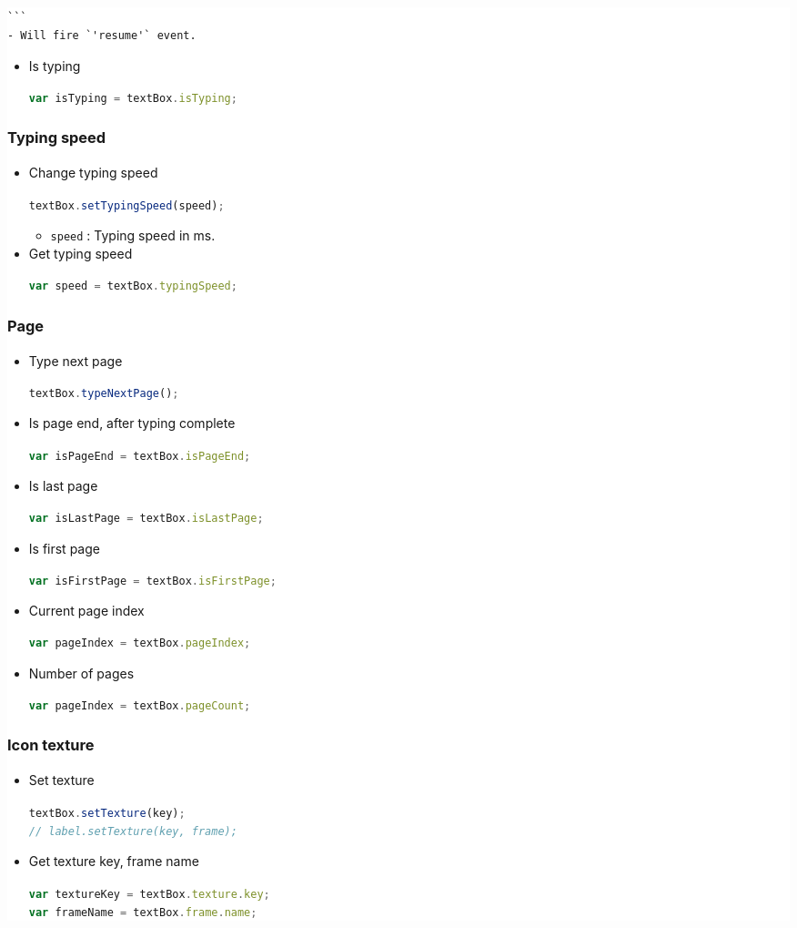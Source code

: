     ```
    - Will fire `'resume'` event.
- Is typing
    ```javascript
    var isTyping = textBox.isTyping;
    ```

### Typing speed

- Change typing speed
    ```javascript
    textBox.setTypingSpeed(speed);
    ```
    - `speed` : Typing speed in ms.
- Get typing speed
    ```javascript
    var speed = textBox.typingSpeed;
    ```

### Page

- Type next page
    ```javascript
    textBox.typeNextPage();
    ```
- Is page end, after typing complete
    ```javascript
    var isPageEnd = textBox.isPageEnd;
    ```
- Is last page
    ```javascript
    var isLastPage = textBox.isLastPage;
    ```
- Is first page
    ```javascript
    var isFirstPage = textBox.isFirstPage;
    ```
- Current page index
    ```javascript
    var pageIndex = textBox.pageIndex;
    ```
- Number of pages
    ```javascript
    var pageIndex = textBox.pageCount;
    ```

### Icon texture

- Set texture
    ```javascript
    textBox.setTexture(key);
    // label.setTexture(key, frame);
    ```
- Get texture key, frame name
    ```javascript
    var textureKey = textBox.texture.key;
    var frameName = textBox.frame.name;
    ```
